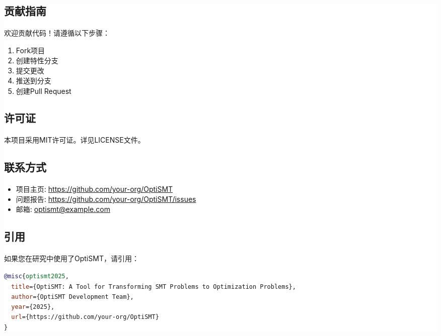 ## 贡献指南

欢迎贡献代码！请遵循以下步骤：

1. Fork项目
2. 创建特性分支
3. 提交更改
4. 推送到分支
5. 创建Pull Request

## 许可证

本项目采用MIT许可证。详见LICENSE文件。

## 联系方式

- 项目主页: https://github.com/your-org/OptiSMT
- 问题报告: https://github.com/your-org/OptiSMT/issues
- 邮箱: optismt@example.com

## 引用

如果您在研究中使用了OptiSMT，请引用：

```bibtex
@misc{optismt2025,
  title={OptiSMT: A Tool for Transforming SMT Problems to Optimization Problems},
  author={OptiSMT Development Team},
  year={2025},
  url={https://github.com/your-org/OptiSMT}
}
``` 